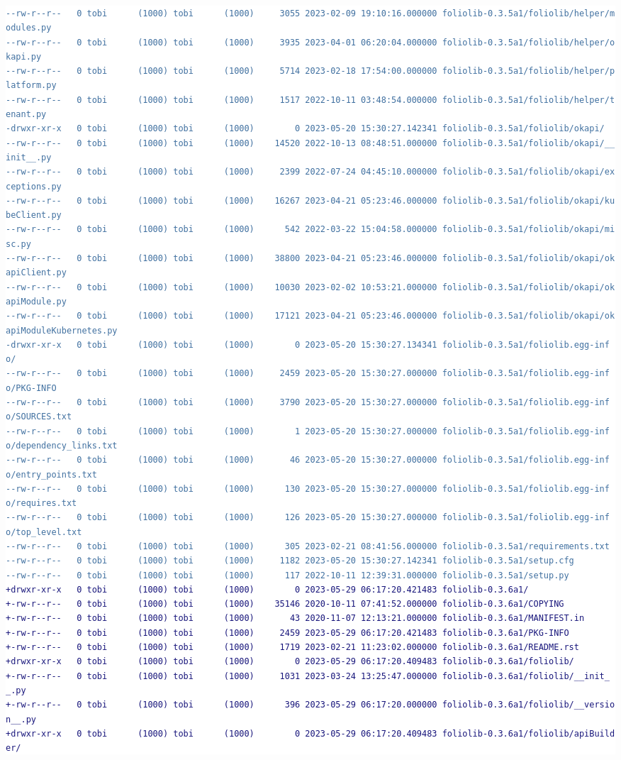 ```diff
--rw-r--r--   0 tobi      (1000) tobi      (1000)     3055 2023-02-09 19:10:16.000000 foliolib-0.3.5a1/foliolib/helper/modules.py
--rw-r--r--   0 tobi      (1000) tobi      (1000)     3935 2023-04-01 06:20:04.000000 foliolib-0.3.5a1/foliolib/helper/okapi.py
--rw-r--r--   0 tobi      (1000) tobi      (1000)     5714 2023-02-18 17:54:00.000000 foliolib-0.3.5a1/foliolib/helper/platform.py
--rw-r--r--   0 tobi      (1000) tobi      (1000)     1517 2022-10-11 03:48:54.000000 foliolib-0.3.5a1/foliolib/helper/tenant.py
-drwxr-xr-x   0 tobi      (1000) tobi      (1000)        0 2023-05-20 15:30:27.142341 foliolib-0.3.5a1/foliolib/okapi/
--rw-r--r--   0 tobi      (1000) tobi      (1000)    14520 2022-10-13 08:48:51.000000 foliolib-0.3.5a1/foliolib/okapi/__init__.py
--rw-r--r--   0 tobi      (1000) tobi      (1000)     2399 2022-07-24 04:45:10.000000 foliolib-0.3.5a1/foliolib/okapi/exceptions.py
--rw-r--r--   0 tobi      (1000) tobi      (1000)    16267 2023-04-21 05:23:46.000000 foliolib-0.3.5a1/foliolib/okapi/kubeClient.py
--rw-r--r--   0 tobi      (1000) tobi      (1000)      542 2022-03-22 15:04:58.000000 foliolib-0.3.5a1/foliolib/okapi/misc.py
--rw-r--r--   0 tobi      (1000) tobi      (1000)    38800 2023-04-21 05:23:46.000000 foliolib-0.3.5a1/foliolib/okapi/okapiClient.py
--rw-r--r--   0 tobi      (1000) tobi      (1000)    10030 2023-02-02 10:53:21.000000 foliolib-0.3.5a1/foliolib/okapi/okapiModule.py
--rw-r--r--   0 tobi      (1000) tobi      (1000)    17121 2023-04-21 05:23:46.000000 foliolib-0.3.5a1/foliolib/okapi/okapiModuleKubernetes.py
-drwxr-xr-x   0 tobi      (1000) tobi      (1000)        0 2023-05-20 15:30:27.134341 foliolib-0.3.5a1/foliolib.egg-info/
--rw-r--r--   0 tobi      (1000) tobi      (1000)     2459 2023-05-20 15:30:27.000000 foliolib-0.3.5a1/foliolib.egg-info/PKG-INFO
--rw-r--r--   0 tobi      (1000) tobi      (1000)     3790 2023-05-20 15:30:27.000000 foliolib-0.3.5a1/foliolib.egg-info/SOURCES.txt
--rw-r--r--   0 tobi      (1000) tobi      (1000)        1 2023-05-20 15:30:27.000000 foliolib-0.3.5a1/foliolib.egg-info/dependency_links.txt
--rw-r--r--   0 tobi      (1000) tobi      (1000)       46 2023-05-20 15:30:27.000000 foliolib-0.3.5a1/foliolib.egg-info/entry_points.txt
--rw-r--r--   0 tobi      (1000) tobi      (1000)      130 2023-05-20 15:30:27.000000 foliolib-0.3.5a1/foliolib.egg-info/requires.txt
--rw-r--r--   0 tobi      (1000) tobi      (1000)      126 2023-05-20 15:30:27.000000 foliolib-0.3.5a1/foliolib.egg-info/top_level.txt
--rw-r--r--   0 tobi      (1000) tobi      (1000)      305 2023-02-21 08:41:56.000000 foliolib-0.3.5a1/requirements.txt
--rw-r--r--   0 tobi      (1000) tobi      (1000)     1182 2023-05-20 15:30:27.142341 foliolib-0.3.5a1/setup.cfg
--rw-r--r--   0 tobi      (1000) tobi      (1000)      117 2022-10-11 12:39:31.000000 foliolib-0.3.5a1/setup.py
+drwxr-xr-x   0 tobi      (1000) tobi      (1000)        0 2023-05-29 06:17:20.421483 foliolib-0.3.6a1/
+-rw-r--r--   0 tobi      (1000) tobi      (1000)    35146 2020-10-11 07:41:52.000000 foliolib-0.3.6a1/COPYING
+-rw-r--r--   0 tobi      (1000) tobi      (1000)       43 2020-11-07 12:13:21.000000 foliolib-0.3.6a1/MANIFEST.in
+-rw-r--r--   0 tobi      (1000) tobi      (1000)     2459 2023-05-29 06:17:20.421483 foliolib-0.3.6a1/PKG-INFO
+-rw-r--r--   0 tobi      (1000) tobi      (1000)     1719 2023-02-21 11:23:02.000000 foliolib-0.3.6a1/README.rst
+drwxr-xr-x   0 tobi      (1000) tobi      (1000)        0 2023-05-29 06:17:20.409483 foliolib-0.3.6a1/foliolib/
+-rw-r--r--   0 tobi      (1000) tobi      (1000)     1031 2023-03-24 13:25:47.000000 foliolib-0.3.6a1/foliolib/__init__.py
+-rw-r--r--   0 tobi      (1000) tobi      (1000)      396 2023-05-29 06:17:20.000000 foliolib-0.3.6a1/foliolib/__version__.py
+drwxr-xr-x   0 tobi      (1000) tobi      (1000)        0 2023-05-29 06:17:20.409483 foliolib-0.3.6a1/foliolib/apiBuilder/
```
